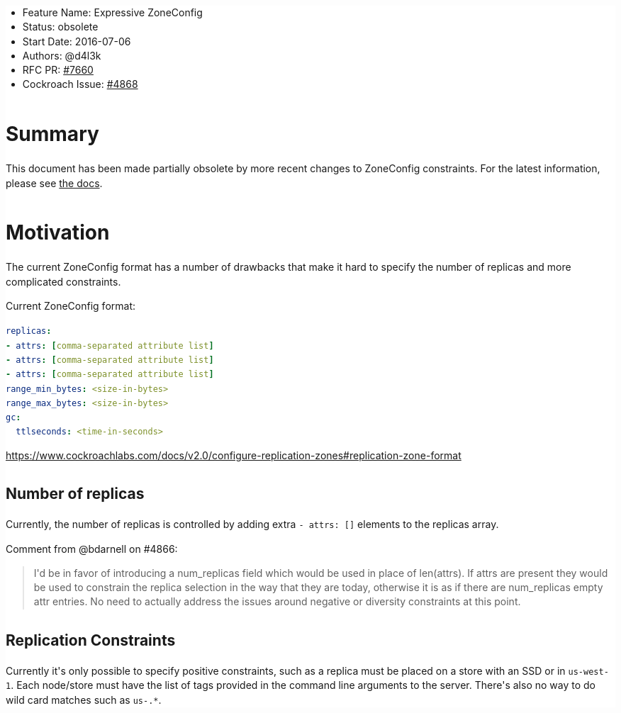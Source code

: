 - Feature Name: Expressive ZoneConfig
- Status: obsolete
- Start Date: 2016-07-06
- Authors: @d4l3k
- RFC PR: [#7660](https://github.com/cockroachdb/cockroach/pull/7660)
- Cockroach Issue: [#4868](https://github.com/cockroachdb/cockroach/issues/4868)

# Summary

This document has been made partially obsolete by more recent changes to
ZoneConfig constraints. For the latest information, please see [the
docs](https://www.cockroachlabs.com/docs/stable/configure-replication-zones.html).

# Motivation

The current ZoneConfig format has a number of drawbacks that make it
hard to specify the number of replicas and more complicated constraints.

Current ZoneConfig format:
```yaml
replicas:
- attrs: [comma-separated attribute list]
- attrs: [comma-separated attribute list]
- attrs: [comma-separated attribute list]
range_min_bytes: <size-in-bytes>
range_max_bytes: <size-in-bytes>
gc:
  ttlseconds: <time-in-seconds>
```
https://www.cockroachlabs.com/docs/v2.0/configure-replication-zones#replication-zone-format

## Number of replicas

Currently, the number of replicas is controlled by adding extra `- attrs: []`
elements to the replicas array.

Comment from @bdarnell on #4866:

> I'd be in favor of introducing a num_replicas field which would be used in
> place of len(attrs). If attrs are present they would be used to constrain the
> replica selection in the way that they are today, otherwise it is as if there
> are num_replicas empty attr entries. No need to actually address the issues
> around negative or diversity constraints at this point.

## Replication Constraints

Currently it's only possible to specify positive constraints, such as a replica
must be placed on a store with an SSD or in `us-west-1`. Each node/store must
have the list of tags provided in the command line arguments to the server.
There's also no way to do wild card matches such as `us-.*`.
